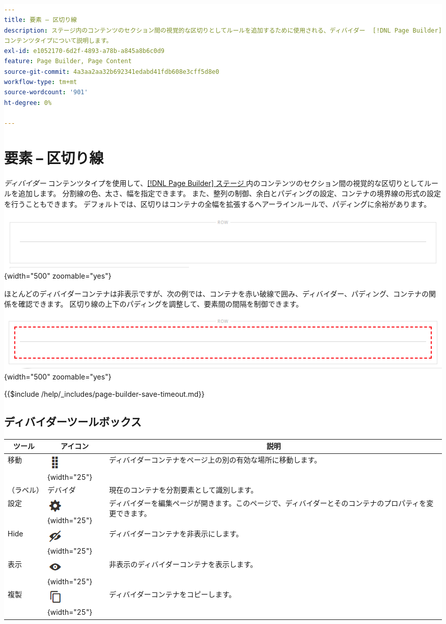```yaml
---
title: 要素 – 区切り線
description: ステージ内のコンテンツのセクション間の視覚的な区切りとしてルールを追加するために使用される、ディバイダー  [!DNL Page Builder]  コンテンツタイプについて説明します。
exl-id: e1052170-6d2f-4893-a78b-a845a8b6c0d9
feature: Page Builder, Page Content
source-git-commit: 4a3aa2aa32b692341edabd41fdb608e3cff5d8e0
workflow-type: tm+mt
source-wordcount: '901'
ht-degree: 0%

---
```


# 要素 – 区切り線

_ディバイダー_ コンテンツタイプを使用して、[[!DNL Page Builder]  ステージ &#x200B;](workspace.md#stage) 内のコンテンツのセクション間の視覚的な区切りとしてルールを追加します。 分割線の色、太さ、幅を指定できます。 また、整列の制御、余白とパディングの設定、コンテナの境界線の形式の設定を行うこともできます。 デフォルトでは、区切りはコンテナの全幅を拡張するヘアーラインルールで、パディングに余裕があります。

![&#x200B; 境界線のないコンテナ内のデフォルトの区切り文字 &#x200B;](./assets/pb-elements-divider-default.png){width="500" zoomable="yes"}

ほとんどのディバイダーコンテナは非表示ですが、次の例では、コンテナを赤い破線で囲み、ディバイダー、パディング、コンテナの関係を確認できます。 区切り線の上下のパディングを調整して、要素間の間隔を制御できます。

![&#x200B; コンテナ内のパディングを破線の境界線で区切る &#x200B;](./assets/pb-elements-divider-default-border-dashed.png){width="500" zoomable="yes"}

{{$include /help/_includes/page-builder-save-timeout.md}}

## ディバイダーツールボックス

| ツール | アイコン | 説明 |
| ---- | --------------------| ------------|
| 移動 | ![&#x200B; 移動アイコン &#x200B;](./assets/pb-icon-move.png){width="25"} | ディバイダーコンテナをページ上の別の有効な場所に移動します。 |
| （ラベル） | デバイダ | 現在のコンテナを分割要素として識別します。 |
| 設定 | ![&#x200B; 設定アイコン &#x200B;](./assets/pb-icon-settings.png){width="25"} | ディバイダーを編集ページが開きます。このページで、ディバイダーとそのコンテナのプロパティを変更できます。 |
| Hide | ![&#x200B; アイコンを非表示 &#x200B;](./assets/pb-icon-hide.png){width="25"} | ディバイダーコンテナを非表示にします。 |
| 表示 | ![&#x200B; アイコンを表示 &#x200B;](./assets/pb-icon-show.png){width="25"} | 非表示のディバイダーコンテナを表示します。 |
| 複製 | ![&#x200B; 複製アイコン &#x200B;](./assets/pb-icon-duplicate.png){width="25"} | ディバイダーコンテナをコピーします。 |

[1]: https://en.wikipedia.org/wiki/Web_colors